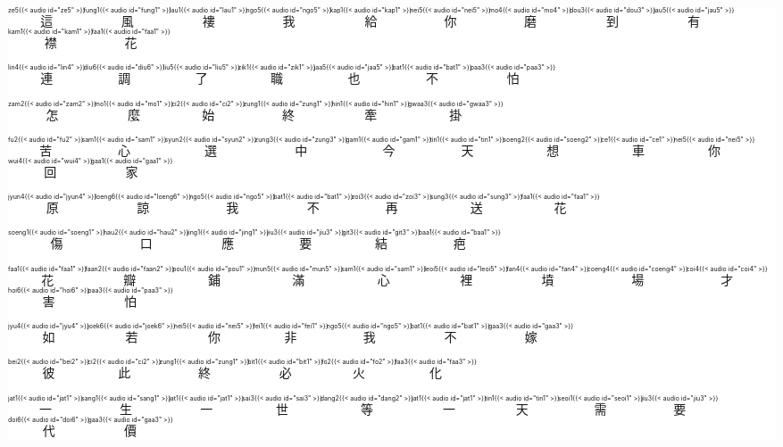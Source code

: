 <ruby>這<rt>ze5{{< audio id="ze5" >}}</rt></ruby> <ruby>風<rt>fung1{{< audio id="fung1" >}}</rt></ruby> <ruby>褸<rt>lau1{{< audio id="lau1" >}}</rt></ruby> <ruby>我<rt>ngo5{{< audio id="ngo5" >}}</rt></ruby> <ruby>給<rt>kap1{{< audio id="kap1" >}}</rt></ruby> <ruby>你<rt>nei5{{< audio id="nei5" >}}</rt></ruby> <ruby>磨<rt>mo4{{< audio id="mo4" >}}</rt></ruby> <ruby>到<rt>dou3{{< audio id="dou3" >}}</rt></ruby> <ruby>有<rt>jau5{{< audio id="jau5" >}}</rt></ruby> <ruby>襟<rt>kam1{{< audio id="kam1" >}}</rt></ruby> <ruby>花<rt>faa1{{< audio id="faa1" >}}</rt></ruby>

<ruby>連<rt>lin4{{< audio id="lin4" >}}</rt></ruby> <ruby>調<rt>diu6{{< audio id="diu6" >}}</rt></ruby> <ruby>了<rt>liu5{{< audio id="liu5" >}}</rt></ruby> <ruby>職<rt>zik1{{< audio id="zik1" >}}</rt></ruby> <ruby>也<rt>jaa5{{< audio id="jaa5" >}}</rt></ruby> <ruby>不<rt>bat1{{< audio id="bat1" >}}</rt></ruby> <ruby>怕<rt>paa3{{< audio id="paa3" >}}</rt></ruby>

<ruby>怎<rt>zam2{{< audio id="zam2" >}}</rt></ruby> <ruby>麼<rt>mo1{{< audio id="mo1" >}}</rt></ruby> <ruby>始<rt>ci2{{< audio id="ci2" >}}</rt></ruby> <ruby>終<rt>zung1{{< audio id="zung1" >}}</rt></ruby> <ruby>牽<rt>hin1{{< audio id="hin1" >}}</rt></ruby> <ruby>掛<rt>gwaa3{{< audio id="gwaa3" >}}</rt></ruby>

<ruby>苦<rt>fu2{{< audio id="fu2" >}}</rt></ruby> <ruby>心<rt>sam1{{< audio id="sam1" >}}</rt></ruby> <ruby>選<rt>syun2{{< audio id="syun2" >}}</rt></ruby> <ruby>中<rt>zung3{{< audio id="zung3" >}}</rt></ruby> <ruby>今<rt>gam1{{< audio id="gam1" >}}</rt></ruby> <ruby>天<rt>tin1{{< audio id="tin1" >}}</rt></ruby> <ruby>想<rt>soeng2{{< audio id="soeng2" >}}</rt></ruby> <ruby>車<rt>ce1{{< audio id="ce1" >}}</rt></ruby> <ruby>你<rt>nei5{{< audio id="nei5" >}}</rt></ruby> <ruby>回<rt>wui4{{< audio id="wui4" >}}</rt></ruby> <ruby>家<rt>gaa1{{< audio id="gaa1" >}}</rt></ruby>

<ruby>原<rt>jyun4{{< audio id="jyun4" >}}</rt></ruby> <ruby>諒<rt>loeng6{{< audio id="loeng6" >}}</rt></ruby> <ruby>我<rt>ngo5{{< audio id="ngo5" >}}</rt></ruby> <ruby>不<rt>bat1{{< audio id="bat1" >}}</rt></ruby> <ruby>再<rt>zoi3{{< audio id="zoi3" >}}</rt></ruby> <ruby>送<rt>sung3{{< audio id="sung3" >}}</rt></ruby> <ruby>花<rt>faa1{{< audio id="faa1" >}}</rt></ruby>

<ruby>傷<rt>soeng1{{< audio id="soeng1" >}}</rt></ruby> <ruby>口<rt>hau2{{< audio id="hau2" >}}</rt></ruby> <ruby>應<rt>jing1{{< audio id="jing1" >}}</rt></ruby> <ruby>要<rt>jiu3{{< audio id="jiu3" >}}</rt></ruby> <ruby>結<rt>git3{{< audio id="git3" >}}</rt></ruby> <ruby>疤<rt>baa1{{< audio id="baa1" >}}</rt></ruby>

<ruby>花<rt>faa1{{< audio id="faa1" >}}</rt></ruby> <ruby>瓣<rt>faan2{{< audio id="faan2" >}}</rt></ruby> <ruby>鋪<rt>pou1{{< audio id="pou1" >}}</rt></ruby> <ruby>滿<rt>mun5{{< audio id="mun5" >}}</rt></ruby> <ruby>心<rt>sam1{{< audio id="sam1" >}}</rt></ruby> <ruby>裡<rt>leoi5{{< audio id="leoi5" >}}</rt></ruby> <ruby>墳<rt>fan4{{< audio id="fan4" >}}</rt></ruby> <ruby>場<rt>coeng4{{< audio id="coeng4" >}}</rt></ruby> <ruby>才<rt>coi4{{< audio id="coi4" >}}</rt></ruby> <ruby>害<rt>hoi6{{< audio id="hoi6" >}}</rt></ruby> <ruby>怕<rt>paa3{{< audio id="paa3" >}}</rt></ruby>

<ruby>如<rt>jyu4{{< audio id="jyu4" >}}</rt></ruby> <ruby>若<rt>joek6{{< audio id="joek6" >}}</rt></ruby> <ruby>你<rt>nei5{{< audio id="nei5" >}}</rt></ruby> <ruby>非<rt>fei1{{< audio id="fei1" >}}</rt></ruby> <ruby>我<rt>ngo5{{< audio id="ngo5" >}}</rt></ruby> <ruby>不<rt>bat1{{< audio id="bat1" >}}</rt></ruby> <ruby>嫁<rt>gaa3{{< audio id="gaa3" >}}</rt></ruby>

<ruby>彼<rt>bei2{{< audio id="bei2" >}}</rt></ruby> <ruby>此<rt>ci2{{< audio id="ci2" >}}</rt></ruby> <ruby>終<rt>zung1{{< audio id="zung1" >}}</rt></ruby> <ruby>必<rt>bit1{{< audio id="bit1" >}}</rt></ruby> <ruby>火<rt>fo2{{< audio id="fo2" >}}</rt></ruby> <ruby>化<rt>faa3{{< audio id="faa3" >}}</rt></ruby>

<ruby>一<rt>jat1{{< audio id="jat1" >}}</rt></ruby> <ruby>生<rt>sang1{{< audio id="sang1" >}}</rt></ruby> <ruby>一<rt>jat1{{< audio id="jat1" >}}</rt></ruby> <ruby>世<rt>sai3{{< audio id="sai3" >}}</rt></ruby> <ruby>等<rt>dang2{{< audio id="dang2" >}}</rt></ruby> <ruby>一<rt>jat1{{< audio id="jat1" >}}</rt></ruby> <ruby>天<rt>tin1{{< audio id="tin1" >}}</rt></ruby> <ruby>需<rt>seoi1{{< audio id="seoi1" >}}</rt></ruby> <ruby>要<rt>jiu3{{< audio id="jiu3" >}}</rt></ruby> <ruby>代<rt>doi6{{< audio id="doi6" >}}</rt></ruby> <ruby>價<rt>gaa3{{< audio id="gaa3" >}}</rt></ruby>
